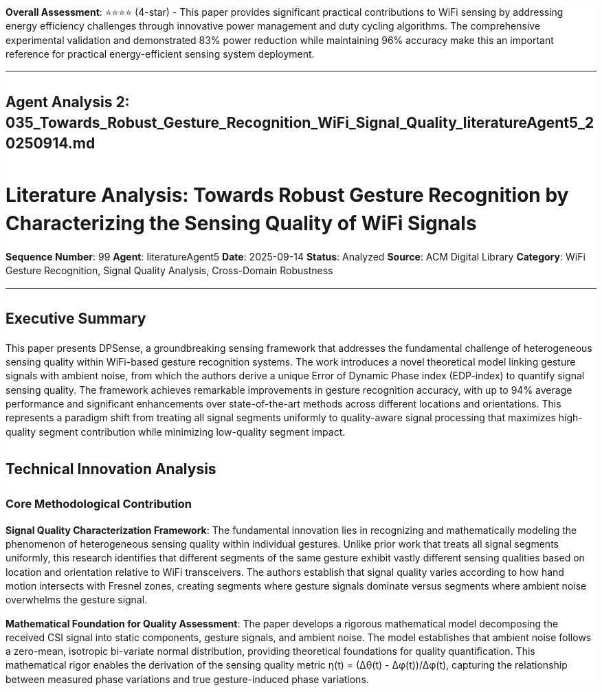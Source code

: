**Overall Assessment**: ⭐⭐⭐⭐ (4-star) - This paper provides significant practical contributions to WiFi sensing by addressing energy efficiency challenges through innovative power management and duty cycling algorithms. The comprehensive experimental validation and demonstrated 83% power reduction while maintaining 96% accuracy make this an important reference for practical energy-efficient sensing system deployment.

---

## Agent Analysis 2: 035_Towards_Robust_Gesture_Recognition_WiFi_Signal_Quality_literatureAgent5_20250914.md

# Literature Analysis: Towards Robust Gesture Recognition by Characterizing the Sensing Quality of WiFi Signals

**Sequence Number**: 99
**Agent**: literatureAgent5
**Date**: 2025-09-14
**Status**: Analyzed
**Source**: ACM Digital Library
**Category**: WiFi Gesture Recognition, Signal Quality Analysis, Cross-Domain Robustness

---

## Executive Summary

This paper presents DPSense, a groundbreaking sensing framework that addresses the fundamental challenge of heterogeneous sensing quality within WiFi-based gesture recognition systems. The work introduces a novel theoretical model linking gesture signals with ambient noise, from which the authors derive a unique Error of Dynamic Phase index (EDP-index) to quantify signal sensing quality. The framework achieves remarkable improvements in gesture recognition accuracy, with up to 94% average performance and significant enhancements over state-of-the-art methods across different locations and orientations. This represents a paradigm shift from treating all signal segments uniformly to quality-aware signal processing that maximizes high-quality segment contribution while minimizing low-quality segment impact.

## Technical Innovation Analysis

### Core Methodological Contribution

**Signal Quality Characterization Framework**: The fundamental innovation lies in recognizing and mathematically modeling the phenomenon of heterogeneous sensing quality within individual gestures. Unlike prior work that treats all signal segments uniformly, this research identifies that different segments of the same gesture exhibit vastly different sensing qualities based on location and orientation relative to WiFi transceivers. The authors establish that signal quality varies according to how hand motion intersects with Fresnel zones, creating segments where gesture signals dominate versus segments where ambient noise overwhelms the gesture signal.

**Mathematical Foundation for Quality Assessment**: The paper develops a rigorous mathematical model decomposing the received CSI signal into static components, gesture signals, and ambient noise. The model establishes that ambient noise follows a zero-mean, isotropic bi-variate normal distribution, providing theoretical foundations for quality quantification. This mathematical rigor enables the derivation of the sensing quality metric η(t) = (Δθ(t) - Δφ(t))/Δφ(t), capturing the relationship between measured phase variations and true gesture-induced phase variations.
